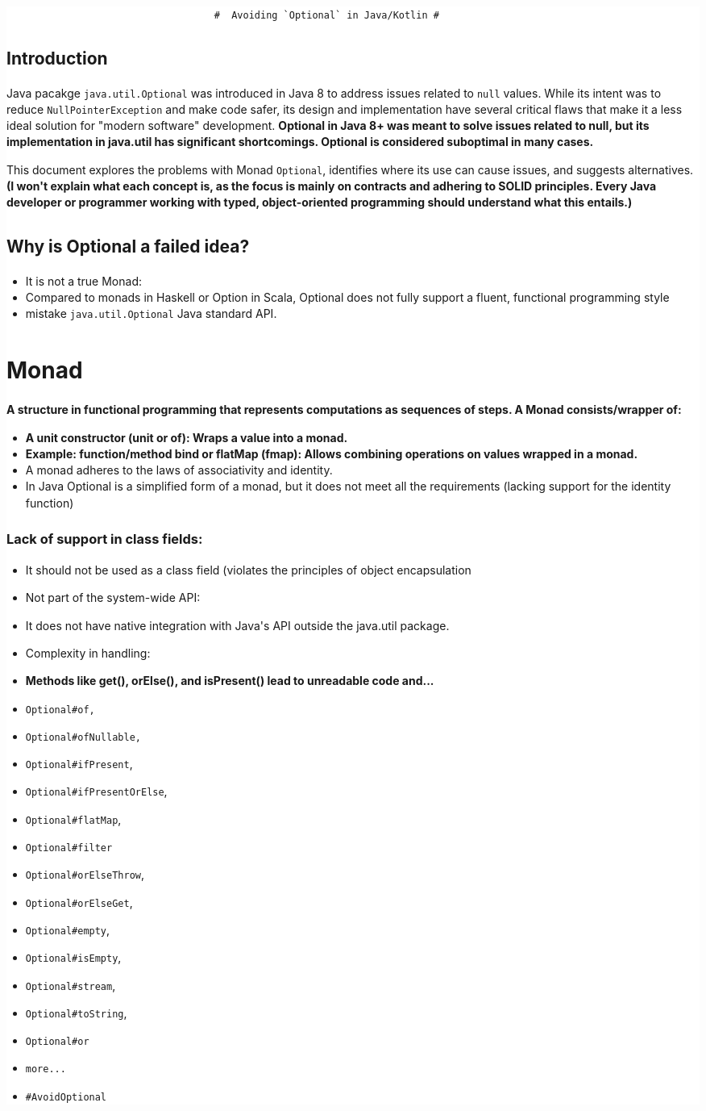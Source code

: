                                         #  Avoiding `Optional` in Java/Kotlin #

## **Introduction**
Java pacakge `java.util.Optional` was introduced in Java 8 to address issues related to `null` values. While its intent was to reduce `NullPointerException` and make code safer, its design and implementation have several critical flaws that make it a less ideal solution for "modern software" development.
**Optional in Java 8+ was meant to solve issues related to null, but its implementation in java.util has significant shortcomings. Optional is considered suboptimal in many cases.**

This document explores the problems with Monad `Optional`, identifies where its use can cause issues, and suggests alternatives.
**(I won't explain what each concept is, as the focus is mainly on contracts and adhering to SOLID principles. Every Java developer or programmer working with typed, object-oriented programming should understand what this entails.)**

## **Why is Optional a failed idea?**

- It is not a true Monad:
- Compared to monads in Haskell or Option in Scala, Optional does not fully support a fluent, functional programming style
- mistake `java.util.Optional` Java standard API.

# Monad 
**A structure in functional programming that represents computations as sequences of steps. A Monad consists/wrapper of:**
- **A unit constructor (unit or of): Wraps a value into a monad.**
- **Example: function/method bind or flatMap (fmap): Allows combining operations on values wrapped in a monad.**
- A monad adheres to the laws of associativity and identity.
- In Java Optional is a simplified form of a monad, but it does not meet all the requirements (lacking support for the identity function)

### Lack of support in class fields:

- It should not be used as a class field (violates the principles of object encapsulation
- Not part of the system-wide API:
- It does not have native integration with Java's API outside the java.util package.
- Complexity in handling:


- **Methods like get(), orElse(), and isPresent() lead to unreadable code and...**
- `Optional#of,`
- `Optional#ofNullable,`
- `Optional#ifPresent`,
- `Optional#ifPresentOrElse`,
- `Optional#flatMap`,
- `Optional#filter`
- `Optional#orElseThrow`,
- `Optional#orElseGet`,
- `Optional#empty`,
- `Optional#isEmpty`,
- `Optional#stream`,
- `Optional#toString`,
- `Optional#or`
- `more...`
- `#AvoidOptional`
